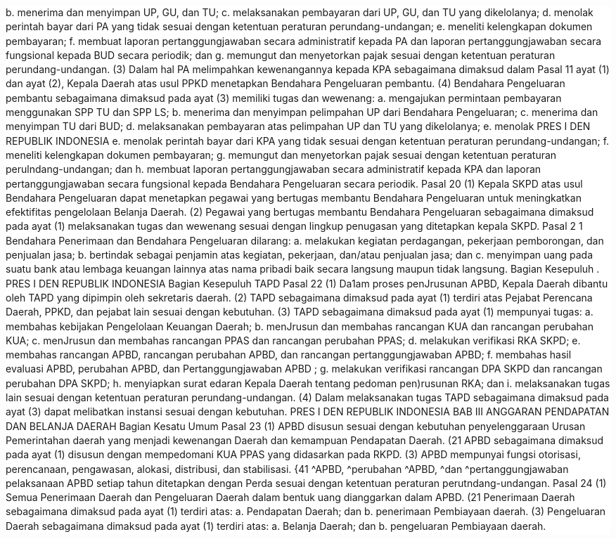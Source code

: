 b. menerima dan menyimpan UP, GU, dan TU;
c. melaksanakan pembayaran dari UP, GU, dan TU yang dikelolanya;
d. menolak perintah bayar dari PA yang tidak sesuai dengan ketentuan peraturan perundang-undangan;
e. meneliti kelengkapan dokumen pembayaran;
f. membuat laporan pertanggungjawaban secara administratif kepada PA dan laporan pertanggungjawaban secara fungsional kepada BUD secara periodik; dan
g. memungut dan menyetorkan pajak sesuai dengan ketentuan peraturan perundang-undangan.
(3) Dalam hal PA melimpahkan kewenangannya kepada KPA sebagaimana dimaksud dalam Pasal 11 ayat (1) dan ayat (2), Kepala Daerah atas usul PPKD menetapkan Bendahara Pengeluaran pembantu.
(4) Bendahara Pengeluaran pembantu sebagaimana dimaksud pada ayat (3) memiliki tugas dan wewenang:
a. mengajukan permintaan pembayaran menggunakan SPP TU dan SPP LS;
b. menerima dan menyimpan pelimpahan UP dari Bendahara Pengeluaran;
c. menerima dan menyimpan TU dari BUD;
d. melaksanakan pembayaran atas pelimpahan UP dan TU yang dikelolanya;
e. menolak PRES I DEN REPUBLIK INDONESIA e. menolak perintah bayar dari KPA yang tidak sesuai dengan ketentuan peraturan perundang-undangan;
f. meneliti kelengkapan dokumen pembayaran;
g. memungut dan menyetorkan pajak sesuai dengan ketentuan peraturan perulndang-undangan; dan
h. membuat laporan pertanggungjawaban secara administratif kepada KPA dan laporan pertanggungjawaban secara fungsional kepada Bendahara Pengeluaran secara periodik.
Pasal 20
(1) Kepala SKPD atas usul Bendahara Pengeluaran dapat menetapkan pegawai yang bertugas membantu Bendahara Pengeluaran untuk meningkatkan efektifitas pengelolaan Belanja Daerah.
(2) Pegawai yang bertugas membantu Bendahara Pengeluaran sebagaimana dimaksud pada ayat (1) melaksanakan tugas dan wewenang sesuai dengan lingkup penugasan yang ditetapkan kepala SKPD. Pasal 2 1 Bendahara Penerimaan dan Bendahara Pengeluaran dilarang:
a. melakukan kegiatan perdagangan, pekerjaan pemborongan, dan penjualan jasa;
b. bertindak sebagai penjamin atas kegiatan, pekerjaan, dan/atau penjualan jasa; dan
c. menyimpan uang pada suatu bank atau lembaga keuangan lainnya atas nama pribadi baik secara langsung maupun tidak langsung. Bagian Kesepuluh . PRES I DEN REPUBLIK INDONESIA
Bagian Kesepuluh TAPD
Pasal 22
(1) Da1am proses penJrusunan APBD, Kepala Daerah dibantu oleh TAPD yang dipimpin oleh sekretaris daerah.
(2) TAPD sebagaimana dimaksud pada ayat (1) terdiri atas Pejabat Perencana Daerah, PPKD, dan pejabat lain sesuai dengan kebutuhan. (3) TAPD sebagaimana dimaksud pada ayat (1) mempunyai tugas:
a. membahas kebijakan Pengelolaan Keuangan Daerah;
b. menJrusun dan membahas rancangan KUA dan rancangan perubahan KUA;
c. menJrusun dan membahas rancangan PPAS dan rancangan perubahan PPAS;
d. melakukan verifikasi RKA SKPD;
e. membahas rancangan APBD, rancangan perubahan APBD, dan rancangan pertanggungjawaban APBD;
f. membahas hasil evaluasi APBD, perubahan APBD, dan Pertanggungjawaban APBD ;
g. melakukan verifikasi rancangan DPA SKPD dan rancangan perubahan DPA SKPD;
h. menyiapkan surat edaran Kepala Daerah tentang pedoman pen)rusunan RKA; dan
i. melaksanakan tugas lain sesuai dengan ketentuan peraturan perundang-undangan.
(4) Dalam melaksanakan tugas TAPD sebagaimana dimaksud pada ayat (3) dapat melibatkan instansi sesuai dengan kebutuhan. PRES I DEN REPUBLIK INDONESIA
BAB III ANGGARAN PENDAPATAN DAN BELANJA DAERAH Bagian Kesatu Umum
Pasal 23
(1) APBD disusun sesuai dengan kebutuhan penyelenggaraan Urusan Pemerintahan daerah yang menjadi kewenangan Daerah dan kemampuan Pendapatan Daerah. (21 APBD sebagaimana dimaksud pada ayat (1) disusun dengan mempedomani KUA PPAS yang didasarkan pada RKPD.
(3) APBD mempunyai fungsi otorisasi, perencanaan, pengawasan, alokasi, distribusi, dan stabilisasi. {41 ^APBD, ^perubahan ^APBD, ^dan ^pertanggungjawaban pelaksanaan APBD setiap tahun ditetapkan dengan Perda sesuai dengan ketentuan peraturan perutndang-undangan.
Pasal 24
(1) Semua Penerimaan Daerah dan Pengeluaran Daerah dalam bentuk uang dianggarkan dalam APBD. (21 Penerimaan Daerah sebagaimana dimaksud pada ayat (1) terdiri atas:
a. Pendapatan Daerah; dan
b. penerimaan Pembiayaan daerah.
(3) Pengeluaran Daerah sebagaimana dimaksud pada ayat (1) terdiri atas:
a. Belanja Daerah; dan
b. pengeluaran Pembiayaan daerah.